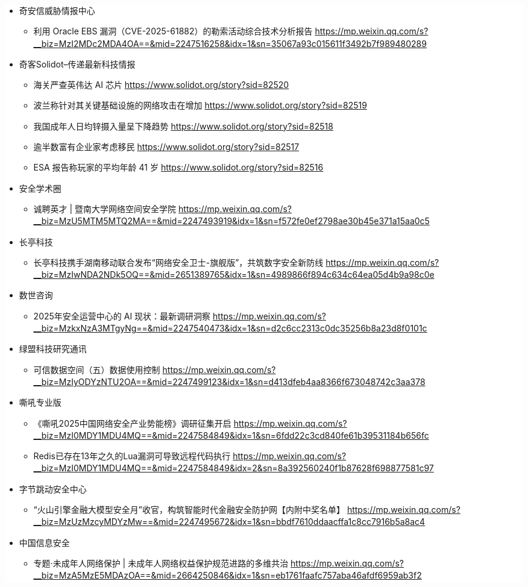 - 奇安信威胁情报中心
  - 利用 Oracle EBS 漏洞（CVE-2025-61882）的勒索活动综合技术分析报告
https://mp.weixin.qq.com/s?__biz=MzI2MDc2MDA4OA==&mid=2247516258&idx=1&sn=35067a93c015611f3492b7f989480289

- 奇客Solidot–传递最新科技情报
  - 海关严查英伟达 AI 芯片
https://www.solidot.org/story?sid=82520

  - 波兰称针对其关键基础设施的网络攻击在增加
https://www.solidot.org/story?sid=82519

  - 我国成年人日均锌摄入量呈下降趋势
https://www.solidot.org/story?sid=82518

  - 逾半数富有企业家考虑移民
https://www.solidot.org/story?sid=82517

  - ESA 报告称玩家的平均年龄 41 岁
https://www.solidot.org/story?sid=82516

- 安全学术圈
  - 诚聘英才 | 暨南大学网络空间安全学院
https://mp.weixin.qq.com/s?__biz=MzU5MTM5MTQ2MA==&mid=2247493919&idx=1&sn=f572fe0ef2798ae30b45e371a15aa0c5

- 长亭科技
  - 长亭科技携手湖南移动联合发布“网络安全卫士-旗舰版”，共筑数字安全新防线
https://mp.weixin.qq.com/s?__biz=MzIwNDA2NDk5OQ==&mid=2651389765&idx=1&sn=4989866f894c634c64ea05d4b9a98c0e

- 数世咨询
  - 2025年安全运营中心的 AI 现状：最新调研洞察
https://mp.weixin.qq.com/s?__biz=MzkxNzA3MTgyNg==&mid=2247540473&idx=1&sn=d2c6cc2313c0dc35256b8a23d8f0101c

- 绿盟科技研究通讯
  - 可信数据空间（五）数据使用控制
https://mp.weixin.qq.com/s?__biz=MzIyODYzNTU2OA==&mid=2247499123&idx=1&sn=d413dfeb4aa8366f673048742c3aa378

- 嘶吼专业版
  - 《嘶吼2025中国网络安全产业势能榜》调研征集开启
https://mp.weixin.qq.com/s?__biz=MzI0MDY1MDU4MQ==&mid=2247584849&idx=1&sn=6fdd22c3cd840fe61b39531184b656fc

  - Redis已存在13年之久的Lua漏洞可导致远程代码执行
https://mp.weixin.qq.com/s?__biz=MzI0MDY1MDU4MQ==&mid=2247584849&idx=2&sn=8a392560240f1b87628f698877581c97

- 字节跳动安全中心
  - “火山引擎金融大模型安全月”收官，构筑智能时代金融安全防护网【内附中奖名单】
https://mp.weixin.qq.com/s?__biz=MzUzMzcyMDYzMw==&mid=2247495672&idx=1&sn=bbdf7610ddaacffa1c8cc7916b5a8ac4

- 中国信息安全
  - 专题·未成年人网络保护 | 未成年人网络权益保护规范进路的多维共治
https://mp.weixin.qq.com/s?__biz=MzA5MzE5MDAzOA==&mid=2664250846&idx=1&sn=eb1761faafc757aba46afdf6959ab3f2
